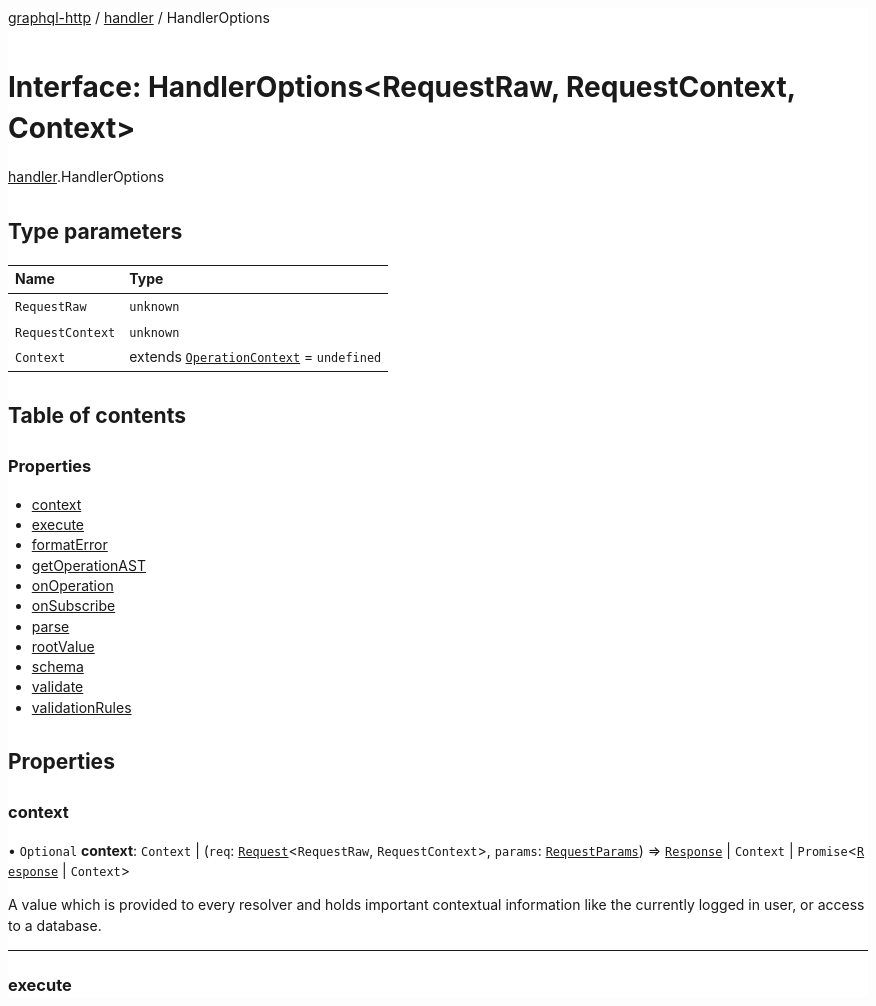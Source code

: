 [graphql-http](../README.md) / [handler](../modules/handler.md) / HandlerOptions

# Interface: HandlerOptions<RequestRaw, RequestContext, Context\>

[handler](../modules/handler.md).HandlerOptions

## Type parameters

| Name | Type |
| :------ | :------ |
| `RequestRaw` | `unknown` |
| `RequestContext` | `unknown` |
| `Context` | extends [`OperationContext`](../modules/handler.md#operationcontext) = `undefined` |

## Table of contents

### Properties

- [context](handler.HandlerOptions.md#context)
- [execute](handler.HandlerOptions.md#execute)
- [formatError](handler.HandlerOptions.md#formaterror)
- [getOperationAST](handler.HandlerOptions.md#getoperationast)
- [onOperation](handler.HandlerOptions.md#onoperation)
- [onSubscribe](handler.HandlerOptions.md#onsubscribe)
- [parse](handler.HandlerOptions.md#parse)
- [rootValue](handler.HandlerOptions.md#rootvalue)
- [schema](handler.HandlerOptions.md#schema)
- [validate](handler.HandlerOptions.md#validate)
- [validationRules](handler.HandlerOptions.md#validationrules)

## Properties

### context

• `Optional` **context**: `Context` \| (`req`: [`Request`](handler.Request.md)<`RequestRaw`, `RequestContext`\>, `params`: [`RequestParams`](common.RequestParams.md)) => [`Response`](../modules/handler.md#response) \| `Context` \| `Promise`<[`Response`](../modules/handler.md#response) \| `Context`\>

A value which is provided to every resolver and holds
important contextual information like the currently
logged in user, or access to a database.

___

### execute
